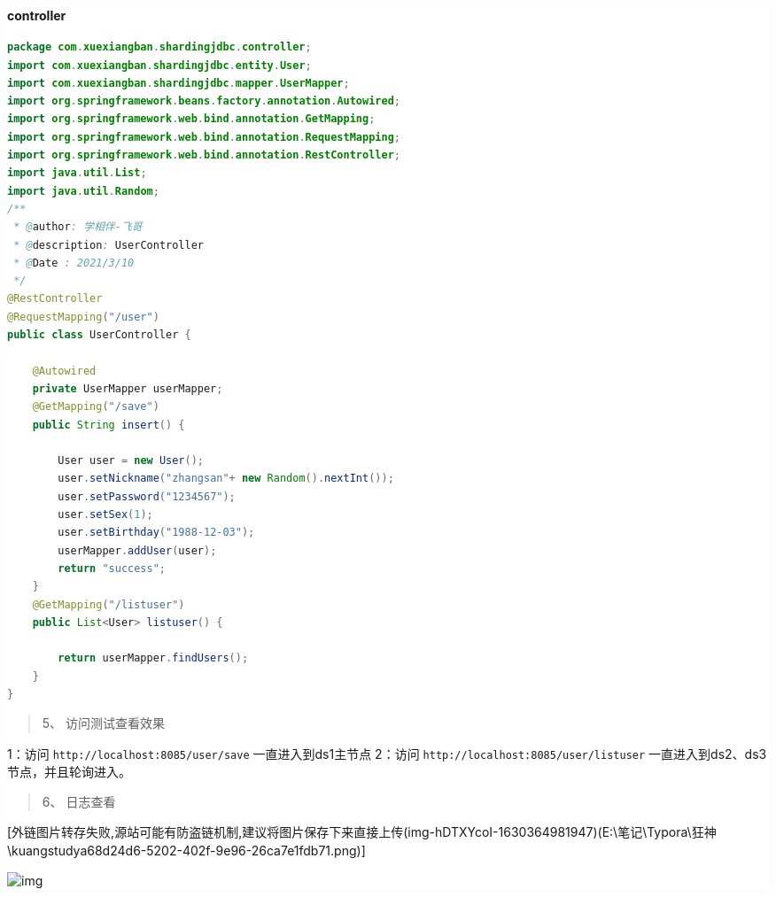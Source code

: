 **controller**

```java
package com.xuexiangban.shardingjdbc.controller;
import com.xuexiangban.shardingjdbc.entity.User;
import com.xuexiangban.shardingjdbc.mapper.UserMapper;
import org.springframework.beans.factory.annotation.Autowired;
import org.springframework.web.bind.annotation.GetMapping;
import org.springframework.web.bind.annotation.RequestMapping;
import org.springframework.web.bind.annotation.RestController;
import java.util.List;
import java.util.Random;
/**
 * @author: 学相伴-飞哥
 * @description: UserController
 * @Date : 2021/3/10
 */
@RestController
@RequestMapping("/user")
public class UserController {
    
    @Autowired
    private UserMapper userMapper;
    @GetMapping("/save")
    public String insert() {
    
        User user = new User();
        user.setNickname("zhangsan"+ new Random().nextInt());
        user.setPassword("1234567");
        user.setSex(1);
        user.setBirthday("1988-12-03");
        userMapper.addUser(user);
        return "success";
    }
    @GetMapping("/listuser")
    public List<User> listuser() {
    
        return userMapper.findUsers();
    }
}
```

> 5、 访问测试查看效果

1：访问 `http://localhost:8085/user/save` 一直进入到ds1主节点
2：访问 `http://localhost:8085/user/listuser` 一直进入到ds2、ds3节点，并且轮询进入。

> 6、 日志查看

[外链图片转存失败,源站可能有防盗链机制,建议将图片保存下来直接上传(img-hDTXYcoI-1630364981947)(E:\笔记\Typora\狂神\kuangstudya68d24d6-5202-402f-9e96-26ca7e1fdb71.png)]

![img](https://img-blog.csdnimg.cn/img_convert/2912b4f2de87f68869acf0087deee955.png)
